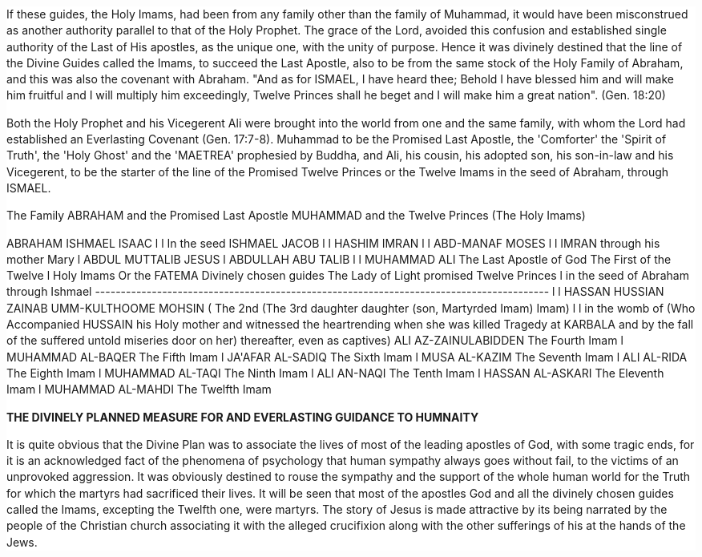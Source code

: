 If these guides, the Holy Imams, had been from any family other than
the family of Muhammad, it would have been misconstrued as another
authority parallel to that of the Holy Prophet. The grace of the Lord,
avoided this confusion and established single authority of the Last of
His apostles, as the unique one, with the unity of purpose. Hence it was
divinely destined that the line of the Divine Guides called the Imams,
to succeed the Last Apostle, also to be from the same stock of the Holy
Family of Abraham, and this was also the covenant with Abraham. "And as
for ISMAEL, I have heard thee; Behold I have blessed him and will make
him fruitful and I will multiply him exceedingly, Twelve Princes shall
he beget and I will make him a great nation". (Gen. 18:20)

Both the Holy Prophet and his Vicegerent Ali were brought into the
world from one and the same family, with whom the Lord had established
an Everlasting Covenant (Gen. 17:7-8). Muhammad to be the Promised Last
Apostle, the 'Comforter' the 'Spirit of Truth', the 'Holy Ghost' and the
'MAETREA' prophesied by Buddha, and Ali, his cousin, his adopted son,
his son-in-law and his Vicegerent, to be the starter of the line of the
Promised Twelve Princes or the Twelve Imams in the seed of Abraham,
through ISMAEL.

The Family ABRAHAM and the Promised Last Apostle MUHAMMAD and the
Twelve Princes (The Holy Imams)

ABRAHAM ISHMAEL ISAAC l l In the seed ISHMAEL JACOB l l HASHIM IMRAN l
l ABD-MANAF MOSES l l IMRAN through his mother Mary l ABDUL MUTTALIB
JESUS l ABDULLAH ABU TALIB l l MUHAMMAD ALI The Last Apostle of God The
First of the Twelve l Holy Imams Or the FATEMA Divinely chosen guides
The Lady of Light promised Twelve Princes l in the seed of Abraham
through
Ishmael ----------------------------------------------------------------------------------------
l l HASSAN HUSSIAN ZAINAB UMM-KULTHOOME MOHSIN ( The 2nd (The 3rd
daughter daughter (son, Martyrded Imam) Imam) l l in the womb of (Who
Accompanied HUSSAIN his Holy mother and witnessed the heartrending when
she was killed Tragedy at KARBALA and by the fall of the suffered untold
miseries door on her) thereafter, even as captives) ALI AZ-ZAINULABIDDEN
The Fourth Imam l MUHAMMAD AL-BAQER The Fifth Imam l JA'AFAR AL-SADIQ
The Sixth Imam l MUSA AL-KAZIM The Seventh Imam l ALI AL-RIDA The Eighth
Imam l MUHAMMAD AL-TAQI The Ninth Imam l ALI AN-NAQI The Tenth Imam l
HASSAN AL-ASKARI The Eleventh Imam l MUHAMMAD AL-MAHDI The Twelfth
Imam

**THE DIVINELY PLANNED MEASURE FOR AND EVERLASTING GUIDANCE TO
HUMNAITY**

It is quite obvious that the Divine Plan was to associate the lives of
most of the leading apostles of God, with some tragic ends, for it is an
acknowledged fact of the phenomena of psychology that human sympathy
always goes without fail, to the victims of an unprovoked aggression. It
was obviously destined to rouse the sympathy and the support of the
whole human world for the Truth for which the martyrs had sacrificed
their lives. It will be seen that most of the apostles God and all the
divinely chosen guides called the Imams, excepting the Twelfth one, were
martyrs. The story of Jesus is made attractive by its being narrated by
the people of the Christian church associating it with the alleged
crucifixion along with the other sufferings of his at the hands of the
Jews.
